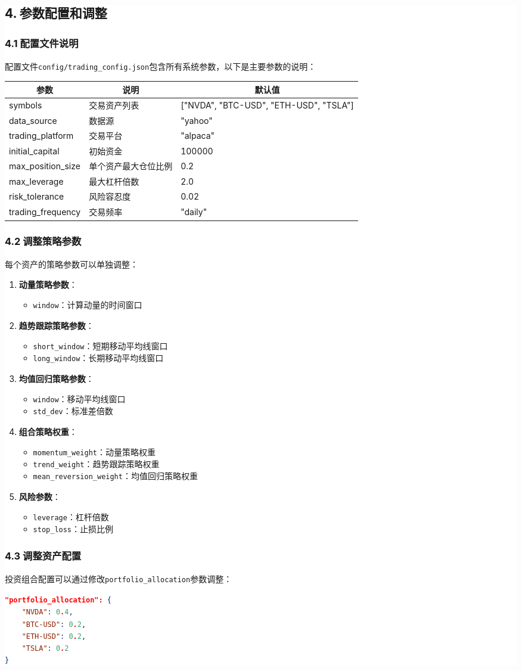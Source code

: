 ## 4. 参数配置和调整

### 4.1 配置文件说明

配置文件`config/trading_config.json`包含所有系统参数，以下是主要参数的说明：

| 参数 | 说明 | 默认值 |
|------|------|--------|
| symbols | 交易资产列表 | ["NVDA", "BTC-USD", "ETH-USD", "TSLA"] |
| data_source | 数据源 | "yahoo" |
| trading_platform | 交易平台 | "alpaca" |
| initial_capital | 初始资金 | 100000 |
| max_position_size | 单个资产最大仓位比例 | 0.2 |
| max_leverage | 最大杠杆倍数 | 2.0 |
| risk_tolerance | 风险容忍度 | 0.02 |
| trading_frequency | 交易频率 | "daily" |

### 4.2 调整策略参数

每个资产的策略参数可以单独调整：

1. **动量策略参数**：
   - `window`：计算动量的时间窗口

2. **趋势跟踪策略参数**：
   - `short_window`：短期移动平均线窗口
   - `long_window`：长期移动平均线窗口

3. **均值回归策略参数**：
   - `window`：移动平均线窗口
   - `std_dev`：标准差倍数

4. **组合策略权重**：
   - `momentum_weight`：动量策略权重
   - `trend_weight`：趋势跟踪策略权重
   - `mean_reversion_weight`：均值回归策略权重

5. **风险参数**：
   - `leverage`：杠杆倍数
   - `stop_loss`：止损比例

### 4.3 调整资产配置

投资组合配置可以通过修改`portfolio_allocation`参数调整：

```json
"portfolio_allocation": {
    "NVDA": 0.4,
    "BTC-USD": 0.2,
    "ETH-USD": 0.2,
    "TSLA": 0.2
}
```
